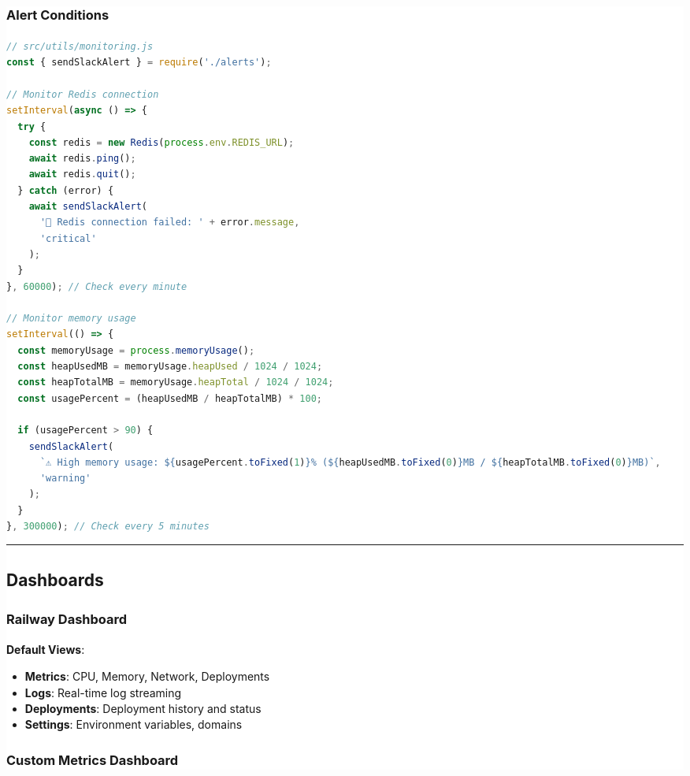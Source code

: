 ### Alert Conditions

```javascript
// src/utils/monitoring.js
const { sendSlackAlert } = require('./alerts');

// Monitor Redis connection
setInterval(async () => {
  try {
    const redis = new Redis(process.env.REDIS_URL);
    await redis.ping();
    await redis.quit();
  } catch (error) {
    await sendSlackAlert(
      '🚨 Redis connection failed: ' + error.message,
      'critical'
    );
  }
}, 60000); // Check every minute

// Monitor memory usage
setInterval(() => {
  const memoryUsage = process.memoryUsage();
  const heapUsedMB = memoryUsage.heapUsed / 1024 / 1024;
  const heapTotalMB = memoryUsage.heapTotal / 1024 / 1024;
  const usagePercent = (heapUsedMB / heapTotalMB) * 100;

  if (usagePercent > 90) {
    sendSlackAlert(
      `⚠️ High memory usage: ${usagePercent.toFixed(1)}% (${heapUsedMB.toFixed(0)}MB / ${heapTotalMB.toFixed(0)}MB)`,
      'warning'
    );
  }
}, 300000); // Check every 5 minutes
```

---

## Dashboards

### Railway Dashboard

**Default Views**:
- **Metrics**: CPU, Memory, Network, Deployments
- **Logs**: Real-time log streaming
- **Deployments**: Deployment history and status
- **Settings**: Environment variables, domains

### Custom Metrics Dashboard
